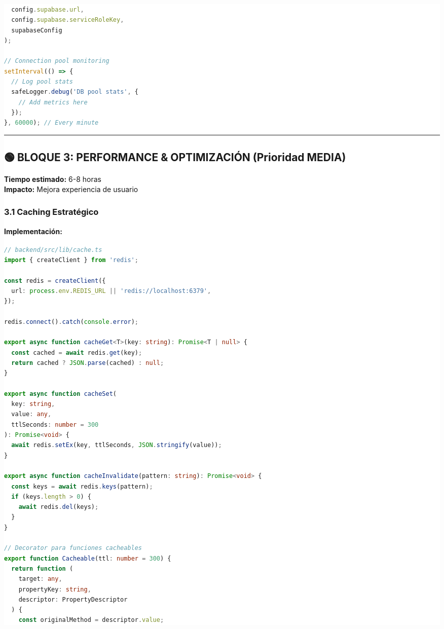 ```typescript
  config.supabase.url,
  config.supabase.serviceRoleKey,
  supabaseConfig
);

// Connection pool monitoring
setInterval(() => {
  // Log pool stats
  safeLogger.debug('DB pool stats', {
    // Add metrics here
  });
}, 60000); // Every minute
```

---

## 🟢 BLOQUE 3: PERFORMANCE & OPTIMIZACIÓN (Prioridad MEDIA)
**Tiempo estimado:** 6-8 horas  
**Impacto:** Mejora experiencia de usuario

### 3.1 Caching Estratégico

**Implementación:**

```typescript
// backend/src/lib/cache.ts
import { createClient } from 'redis';

const redis = createClient({
  url: process.env.REDIS_URL || 'redis://localhost:6379',
});

redis.connect().catch(console.error);

export async function cacheGet<T>(key: string): Promise<T | null> {
  const cached = await redis.get(key);
  return cached ? JSON.parse(cached) : null;
}

export async function cacheSet(
  key: string,
  value: any,
  ttlSeconds: number = 300
): Promise<void> {
  await redis.setEx(key, ttlSeconds, JSON.stringify(value));
}

export async function cacheInvalidate(pattern: string): Promise<void> {
  const keys = await redis.keys(pattern);
  if (keys.length > 0) {
    await redis.del(keys);
  }
}

// Decorator para funciones cacheables
export function Cacheable(ttl: number = 300) {
  return function (
    target: any,
    propertyKey: string,
    descriptor: PropertyDescriptor
  ) {
    const originalMethod = descriptor.value;

```